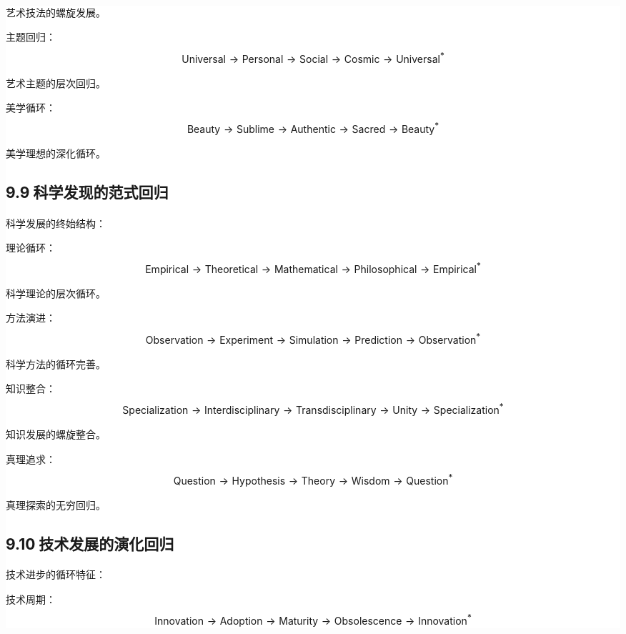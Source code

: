 艺术技法的螺旋发展。

主题回归：
$$
\text{Universal} \to \text{Personal} \to \text{Social} \to \text{Cosmic} \to \text{Universal}^*
$$

艺术主题的层次回归。

美学循环：
$$
\text{Beauty} \to \text{Sublime} \to \text{Authentic} \to \text{Sacred} \to \text{Beauty}^*
$$

美学理想的深化循环。

## 9.9 科学发现的范式回归

科学发展的终始结构：

理论循环：
$$
\text{Empirical} \to \text{Theoretical} \to \text{Mathematical} \to \text{Philosophical} \to \text{Empirical}^*
$$

科学理论的层次循环。

方法演进：
$$
\text{Observation} \to \text{Experiment} \to \text{Simulation} \to \text{Prediction} \to \text{Observation}^*
$$

科学方法的循环完善。

知识整合：
$$
\text{Specialization} \to \text{Interdisciplinary} \to \text{Transdisciplinary} \to \text{Unity} \to \text{Specialization}^*
$$

知识发展的螺旋整合。

真理追求：
$$
\text{Question} \to \text{Hypothesis} \to \text{Theory} \to \text{Wisdom} \to \text{Question}^*
$$

真理探索的无穷回归。

## 9.10 技术发展的演化回归

技术进步的循环特征：

技术周期：
$$
\text{Innovation} \to \text{Adoption} \to \text{Maturity} \to \text{Obsolescence} \to \text{Innovation}^*
$$
